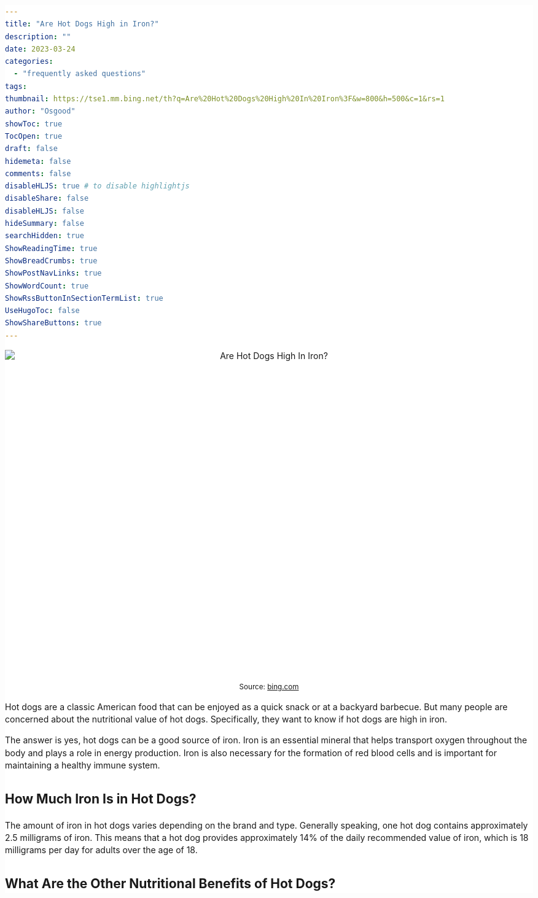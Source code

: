 ```yaml
---
title: "Are Hot Dogs High in Iron?"
description: ""
date: 2023-03-24
categories:
  - "frequently asked questions" 
tags: 
thumbnail: https://tse1.mm.bing.net/th?q=Are%20Hot%20Dogs%20High%20In%20Iron%3F&w=800&h=500&c=1&rs=1
author: "Osgood"
showToc: true
TocOpen: true
draft: false
hidemeta: false
comments: false
disableHLJS: true # to disable highlightjs
disableShare: false
disableHLJS: false
hideSummary: false
searchHidden: true
ShowReadingTime: true
ShowBreadCrumbs: true
ShowPostNavLinks: true
ShowWordCount: true
ShowRssButtonInSectionTermList: true
UseHugoToc: false
ShowShareButtons: true
---
```


<center>
	<img src="https://tse1.mm.bing.net/th?q=Are%20Hot%20Dogs%20High%20In%20Iron%3F&w=800&h=500&c=1&rs=1" alt="Are Hot Dogs High In Iron?" width="800" height="500" style="display: block; width: 100%; height: auto">
	<small>Source: <a href="https://www.bing.com" rel="nofollow">bing.com</a></small>
</center>

Hot dogs are a classic American food that can be enjoyed as a quick snack or at a backyard barbecue. But many people are concerned about the nutritional value of hot dogs. Specifically, they want to know if hot dogs are high in iron. 

The answer is yes, hot dogs can be a good source of iron. Iron is an essential mineral that helps transport oxygen throughout the body and plays a role in energy production. Iron is also necessary for the formation of red blood cells and is important for maintaining a healthy immune system. 

<h2>How Much Iron Is in Hot Dogs?</h2>

The amount of iron in hot dogs varies depending on the brand and type. Generally speaking, one hot dog contains approximately 2.5 milligrams of iron. This means that a hot dog provides approximately 14% of the daily recommended value of iron, which is 18 milligrams per day for adults over the age of 18. 

<h2>What Are the Other Nutritional Benefits of Hot Dogs?</h2>
